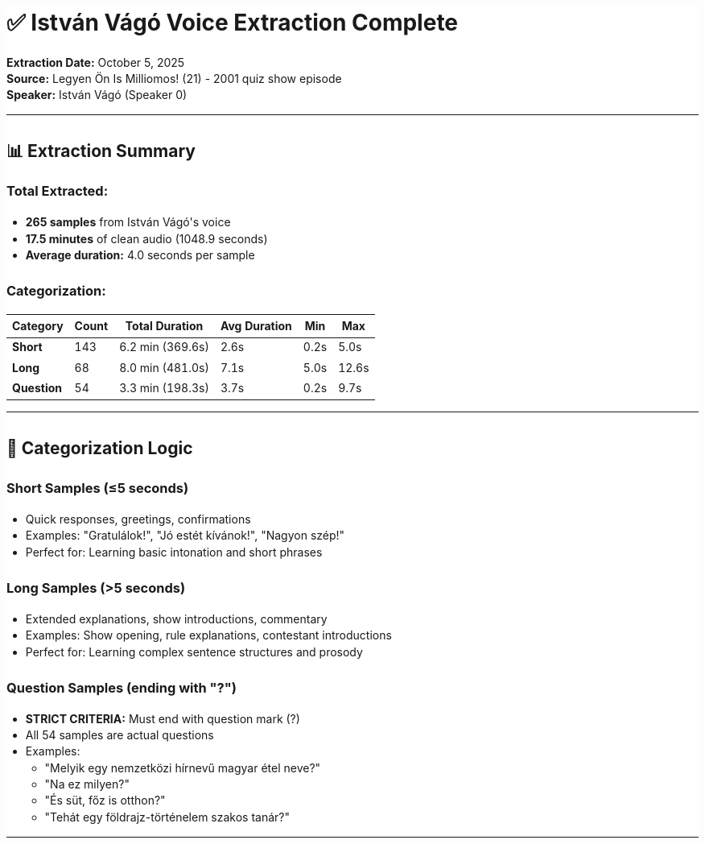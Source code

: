 # ✅ István Vágó Voice Extraction Complete

**Extraction Date:** October 5, 2025  
**Source:** Legyen Ön Is Milliomos! (21) - 2001 quiz show episode  
**Speaker:** István Vágó (Speaker 0)

---

## 📊 Extraction Summary

### Total Extracted:

- **265 samples** from István Vágó's voice
- **17.5 minutes** of clean audio (1048.9 seconds)
- **Average duration:** 4.0 seconds per sample

### Categorization:

| Category     | Count | Total Duration   | Avg Duration | Min  | Max   |
| ------------ | ----- | ---------------- | ------------ | ---- | ----- |
| **Short**    | 143   | 6.2 min (369.6s) | 2.6s         | 0.2s | 5.0s  |
| **Long**     | 68    | 8.0 min (481.0s) | 7.1s         | 5.0s | 12.6s |
| **Question** | 54    | 3.3 min (198.3s) | 3.7s         | 0.2s | 9.7s  |

---

## 🎯 Categorization Logic

### Short Samples (≤5 seconds)

- Quick responses, greetings, confirmations
- Examples: "Gratulálok!", "Jó estét kívánok!", "Nagyon szép!"
- Perfect for: Learning basic intonation and short phrases

### Long Samples (>5 seconds)

- Extended explanations, show introductions, commentary
- Examples: Show opening, rule explanations, contestant introductions
- Perfect for: Learning complex sentence structures and prosody

### Question Samples (ending with "?")

- **STRICT CRITERIA:** Must end with question mark (?)
- All 54 samples are actual questions
- Examples:
  - "Melyik egy nemzetközi hírnevű magyar étel neve?"
  - "Na ez milyen?"
  - "És süt, főz is otthon?"
  - "Tehát egy földrajz-történelem szakos tanár?"

---